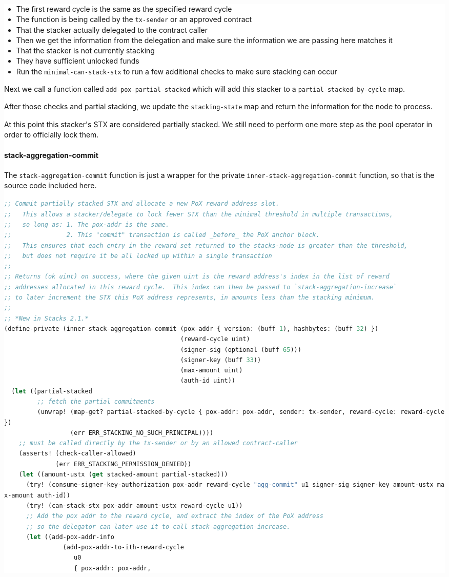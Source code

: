* The first reward cycle is the same as the specified reward cycle
* The function is being called by the `tx-sender` or an approved contract
* That the stacker actually delegated to the contract caller
* Then we get the information from the delegation and make sure the information we are passing here matches it
* That the stacker is not currently stacking
* They have sufficient unlocked funds
* Run the `minimal-can-stack-stx` to run a few additional checks to make sure stacking can occur

Next we call a function called `add-pox-partial-stacked` which will add this stacker to a `partial-stacked-by-cycle` map.

After those checks and partial stacking, we update the `stacking-state` map and return the information for the node to process.

At this point this stacker's STX are considered partially stacked. We still need to perform one more step as the pool operator in order to officially lock them.

#### stack-aggregation-commit

The `stack-aggregation-commit` function is just a wrapper for the private `inner-stack-aggregation-commit` function, so that is the source code included here.

```clojure
;; Commit partially stacked STX and allocate a new PoX reward address slot.
;;   This allows a stacker/delegate to lock fewer STX than the minimal threshold in multiple transactions,
;;   so long as: 1. The pox-addr is the same.
;;               2. This "commit" transaction is called _before_ the PoX anchor block.
;;   This ensures that each entry in the reward set returned to the stacks-node is greater than the threshold,
;;   but does not require it be all locked up within a single transaction
;;
;; Returns (ok uint) on success, where the given uint is the reward address's index in the list of reward
;; addresses allocated in this reward cycle.  This index can then be passed to `stack-aggregation-increase`
;; to later increment the STX this PoX address represents, in amounts less than the stacking minimum.
;;
;; *New in Stacks 2.1.*
(define-private (inner-stack-aggregation-commit (pox-addr { version: (buff 1), hashbytes: (buff 32) })
                                                (reward-cycle uint)
                                                (signer-sig (optional (buff 65)))
                                                (signer-key (buff 33))
                                                (max-amount uint)
                                                (auth-id uint))
  (let ((partial-stacked
         ;; fetch the partial commitments
         (unwrap! (map-get? partial-stacked-by-cycle { pox-addr: pox-addr, sender: tx-sender, reward-cycle: reward-cycle })
                  (err ERR_STACKING_NO_SUCH_PRINCIPAL))))
    ;; must be called directly by the tx-sender or by an allowed contract-caller
    (asserts! (check-caller-allowed)
              (err ERR_STACKING_PERMISSION_DENIED))
    (let ((amount-ustx (get stacked-amount partial-stacked)))
      (try! (consume-signer-key-authorization pox-addr reward-cycle "agg-commit" u1 signer-sig signer-key amount-ustx max-amount auth-id))
      (try! (can-stack-stx pox-addr amount-ustx reward-cycle u1))
      ;; Add the pox addr to the reward cycle, and extract the index of the PoX address
      ;; so the delegator can later use it to call stack-aggregation-increase.
      (let ((add-pox-addr-info
                (add-pox-addr-to-ith-reward-cycle
                   u0
                   { pox-addr: pox-addr,
```
